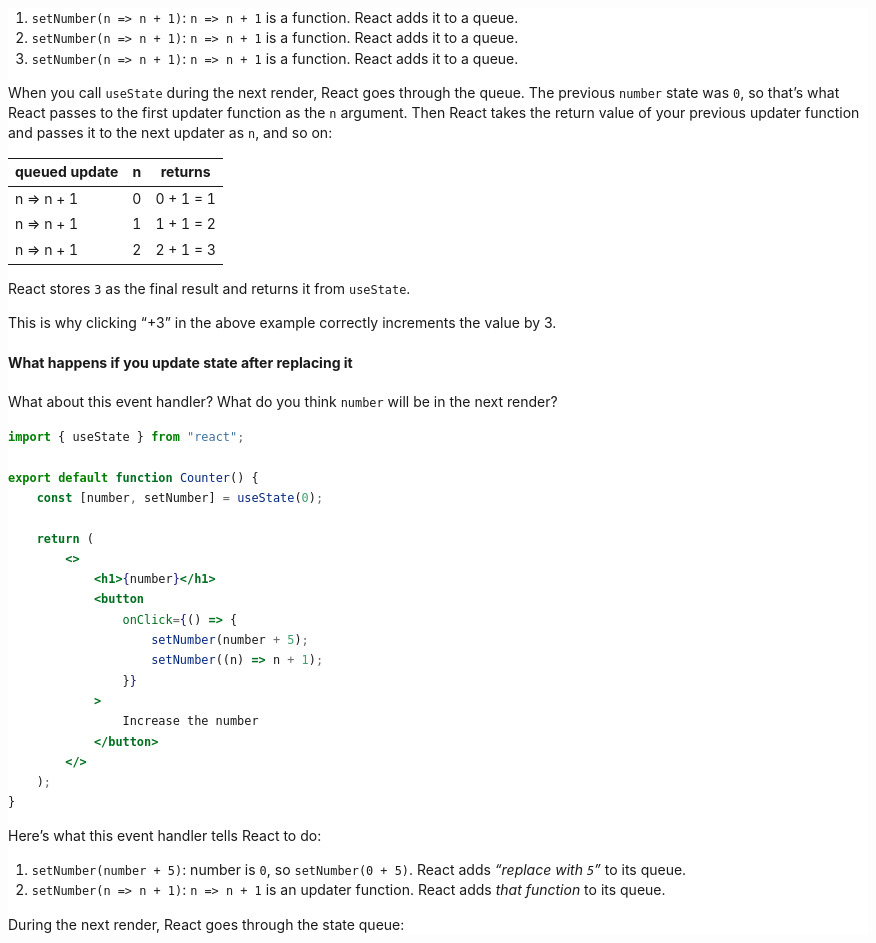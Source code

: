1. `setNumber(n => n + 1)`: `n => n + 1` is a function. React adds it to a queue.
2. `setNumber(n => n + 1)`: `n => n + 1` is a function. React adds it to a queue.
3. `setNumber(n => n + 1)`: `n => n + 1` is a function. React adds it to a queue.

When you call `useState` during the next render, React goes through the queue. The previous `number` state was `0`, so that’s what React passes to the first updater function as the `n` argument. Then React takes the return value of your previous updater function and passes it to the next updater as `n`, and so on:

| queued update | n   | returns   |
| ------------- | --- | --------- |
| n => n + 1    | 0   | 0 + 1 = 1 |
| n => n + 1    | 1   | 1 + 1 = 2 |
| n => n + 1    | 2   | 2 + 1 = 3 |

React stores `3` as the final result and returns it from `useState`.

This is why clicking “+3” in the above example correctly increments the value by 3.

#### What happens if you update state after replacing it

What about this event handler? What do you think `number` will be in the next render?

```jsx
import { useState } from "react";

export default function Counter() {
    const [number, setNumber] = useState(0);

    return (
        <>
            <h1>{number}</h1>
            <button
                onClick={() => {
                    setNumber(number + 5);
                    setNumber((n) => n + 1);
                }}
            >
                Increase the number
            </button>
        </>
    );
}
```

Here’s what this event handler tells React to do:

1. `setNumber(number + 5)`: number is `0`, so `setNumber(0 + 5)`. React adds _“replace with `5`”_ to its queue.
2. `setNumber(n => n + 1)`: `n => n + 1` is an updater function. React adds _that function_ to its queue.

During the next render, React goes through the state queue:
